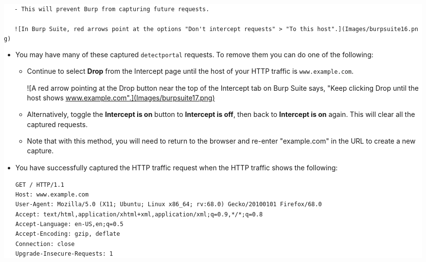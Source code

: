        - This will prevent Burp from capturing future requests. 
       
       ![In Burp Suite, red arrows point at the options "Don't intercept requests" > "To this host".](Images/burpsuite16.png) 
       
   - You may have many of these captured `detectportal` requests. To remove them you can do one of the following:

      - Continue to select **Drop** from the Intercept page until the host of your HTTP traffic is `www.example.com`.
        
        ![A red arrow pointing at the Drop button near the top of the Intercept tab on Burp Suite says, "Keep clicking Drop until the host shows www.example.com".](Images/burpsuite17.png) 
   
      - Alternatively, toggle the **Intercept is on** button to **Intercept is off**, then back to **Intercept is on** again. This will clear all the captured requests.

     - Note that with this method, you will need to return to the browser and re-enter "example.com" in the URL to create a new capture.
     
   - You have successfully captured the HTTP traffic request when the HTTP traffic shows the following:
    
         GET / HTTP/1.1
         Host: www.example.com
         User-Agent: Mozilla/5.0 (X11; Ubuntu; Linux x86_64; rv:68.0) Gecko/20100101 Firefox/68.0
         Accept: text/html,application/xhtml+xml,application/xml;q=0.9,*/*;q=0.8
         Accept-Language: en-US,en;q=0.5
         Accept-Encoding: gzip, deflate
         Connection: close
         Upgrade-Insecure-Requests: 1
         